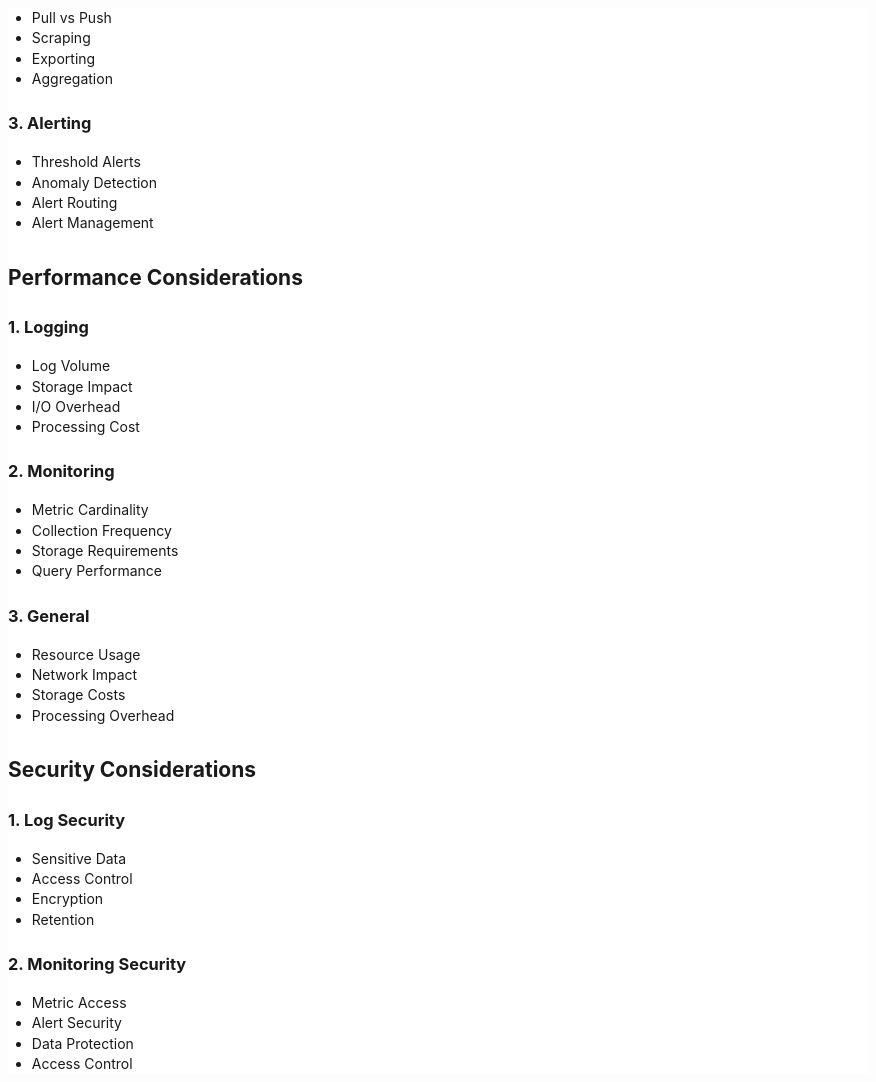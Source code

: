 - Pull vs Push
- Scraping
- Exporting
- Aggregation

### 3. Alerting

- Threshold Alerts
- Anomaly Detection
- Alert Routing
- Alert Management

## Performance Considerations

### 1. Logging

- Log Volume
- Storage Impact
- I/O Overhead
- Processing Cost

### 2. Monitoring

- Metric Cardinality
- Collection Frequency
- Storage Requirements
- Query Performance

### 3. General

- Resource Usage
- Network Impact
- Storage Costs
- Processing Overhead

## Security Considerations

### 1. Log Security

- Sensitive Data
- Access Control
- Encryption
- Retention

### 2. Monitoring Security

- Metric Access
- Alert Security
- Data Protection
- Access Control
